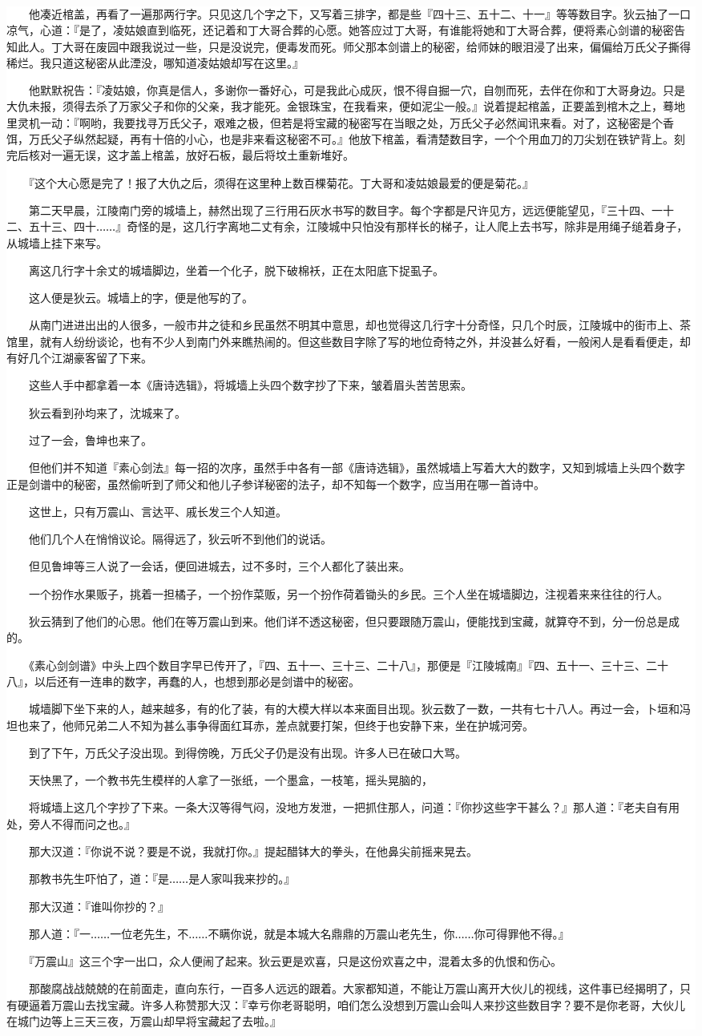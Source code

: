 　　他凑近棺盖，再看了一遍那两行字。只见这几个字之下，又写着三排字，都是些『四十三、五十二、十一』等等数目字。狄云抽了一口凉气，心道：『是了，凌姑娘直到临死，还记着和丁大哥合葬的心愿。她答应过丁大哥，有谁能将她和丁大哥合葬，便将素心剑谱的秘密告知此人。丁大哥在废园中跟我说过一些，只是没说完，便毒发而死。师父那本剑谱上的秘密，给师妹的眼泪浸了出来，偏偏给万氏父子撕得稀烂。我只道这秘密从此湮没，哪知道凌姑娘却写在这里。』

　　他默默祝告：『凌姑娘，你真是信人，多谢你一番好心，可是我此心成灰，恨不得自掘一穴，自刎而死，去伴在你和丁大哥身边。只是大仇未报，须得去杀了万家父子和你的父亲，我才能死。金银珠宝，在我看来，便如泥尘一般。』说着提起棺盖，正要盖到棺木之上，蓦地里灵机一动：『啊哟，我要找寻万氏父子，艰难之极，但若是将宝藏的秘密写在当眼之处，万氏父子必然闻讯来看。对了，这秘密是个香饵，万氏父子纵然起疑，再有十倍的小心，也是非来看这秘密不可。』他放下棺盖，看清楚数目字，一个个用血刀的刀尖划在铁铲背上。刻完后核对一遍无误，这才盖上棺盖，放好石板，最后将坟土重新堆好。

　　『这个大心愿是完了！报了大仇之后，须得在这里种上数百棵菊花。丁大哥和凌姑娘最爱的便是菊花。』

　　第二天早晨，江陵南门旁的城墙上，赫然出现了三行用石灰水书写的数目字。每个字都是尺许见方，远远便能望见，『三十四、一十二、五十三、四十……』奇怪的是，这几行字离地二丈有余，江陵城中只怕没有那样长的梯子，让人爬上去书写，除非是用绳子缒着身子，从城墙上挂下来写。

　　离这几行字十余丈的城墙脚边，坐着一个化子，脱下破棉袄，正在太阳底下捉虱子。

　　这人便是狄云。城墙上的字，便是他写的了。

　　从南门进进出出的人很多，一般市井之徒和乡民虽然不明其中意思，却也觉得这几行字十分奇怪，只几个时辰，江陵城中的街市上、茶馆里，就有人纷纷谈论，也有不少人到南门外来瞧热闹的。但这些数目字除了写的地位奇特之外，并没甚么好看，一般闲人是看看便走，却有好几个江湖豪客留了下来。

　　这些人手中都拿着一本《唐诗选辑》，将城墙上头四个数字抄了下来，皱着眉头苦苦思索。

　　狄云看到孙均来了，沈城来了。

　　过了一会，鲁坤也来了。

　　但他们并不知道『素心剑法』每一招的次序，虽然手中各有一部《唐诗选辑》，虽然城墙上写着大大的数字，又知到城墙上头四个数字正是剑谱中的秘密，虽然偷听到了师父和他儿子参详秘密的法子，却不知每一个数字，应当用在哪一首诗中。

　　这世上，只有万震山、言达平、戚长发三个人知道。

　　他们几个人在悄悄议论。隔得远了，狄云听不到他们的说话。

　　但见鲁坤等三人说了一会话，便回进城去，过不多时，三个人都化了装出来。

　　一个扮作水果贩子，挑着一担橘子，一个扮作菜贩，另一个扮作荷着锄头的乡民。三个人坐在城墙脚边，注视着来来往往的行人。

　　狄云猜到了他们的心思。他们在等万震山到来。他们详不透这秘密，但只要跟随万震山，便能找到宝藏，就算夺不到，分一份总是成的。

　　《素心剑剑谱》中头上四个数目字早已传开了，『四、五十一、三十三、二十八』，那便是『江陵城南』『四、五十一、三十三、二十八』，以后还有一连串的数字，再蠢的人，也想到那必是剑谱中的秘密。

　　城墙脚下坐下来的人，越来越多，有的化了装，有的大模大样以本来面目出现。狄云数了一数，一共有七十八人。再过一会，卜垣和冯坦也来了，他师兄弟二人不知为甚么事争得面红耳赤，差点就要打架，但终于也安静下来，坐在护城河旁。

　　到了下午，万氏父子没出现。到得傍晚，万氏父子仍是没有出现。许多人已在破口大骂。

　　天快黑了，一个教书先生模样的人拿了一张纸，一个墨盒，一枝笔，摇头晃脑的，

　　将城墙上这几个字抄了下来。一条大汉等得气闷，没地方发泄，一把抓住那人，问道：『你抄这些字干甚么？』那人道：『老夫自有用处，旁人不得而问之也。』

　　那大汉道：『你说不说？要是不说，我就打你。』提起醋钵大的拳头，在他鼻尖前摇来晃去。

　　那教书先生吓怕了，道：『是……是人家叫我来抄的。』

　　那大汉道：『谁叫你抄的？』

　　那人道：『一……一位老先生，不……不瞒你说，就是本城大名鼎鼎的万震山老先生，你……你可得罪他不得。』

　　『万震山』这三个字一出口，众人便闹了起来。狄云更是欢喜，只是这份欢喜之中，混着太多的仇恨和伤心。

　　那酸腐战战兢兢的在前面走，直向东行，一百多人远远的跟着。大家都知道，不能让万震山离开大伙儿的视线，这件事已经揭明了，只有硬逼着万震山去找宝藏。许多人称赞那大汉：『幸亏你老哥聪明，咱们怎么没想到万震山会叫人来抄这些数目字？要不是你老哥，大伙儿在城门边等上三天三夜，万震山却早将宝藏起了去啦。』
